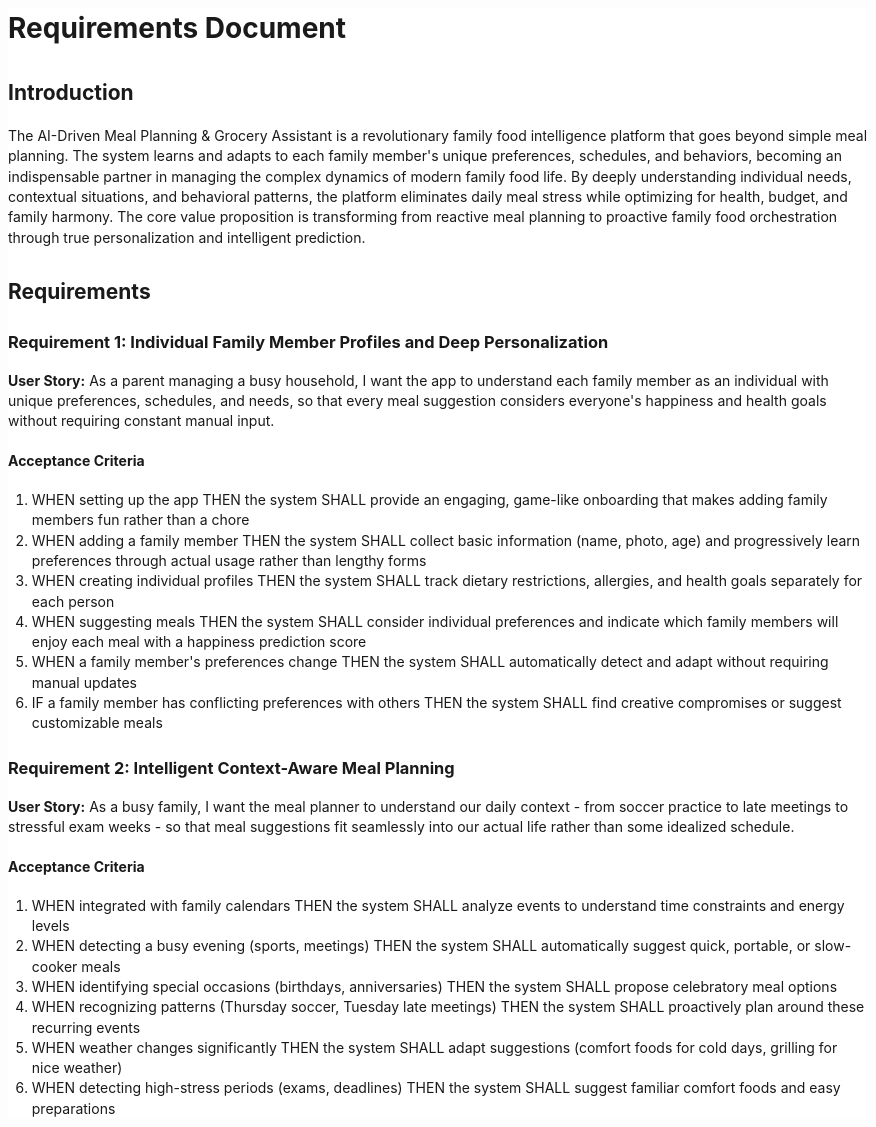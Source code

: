 # Requirements Document

## Introduction

The AI-Driven Meal Planning & Grocery Assistant is a revolutionary family food intelligence platform that goes beyond simple meal planning. The system learns and adapts to each family member's unique preferences, schedules, and behaviors, becoming an indispensable partner in managing the complex dynamics of modern family food life. By deeply understanding individual needs, contextual situations, and behavioral patterns, the platform eliminates daily meal stress while optimizing for health, budget, and family harmony. The core value proposition is transforming from reactive meal planning to proactive family food orchestration through true personalization and intelligent prediction.

## Requirements

### Requirement 1: Individual Family Member Profiles and Deep Personalization

**User Story:** As a parent managing a busy household, I want the app to understand each family member as an individual with unique preferences, schedules, and needs, so that every meal suggestion considers everyone's happiness and health goals without requiring constant manual input.

#### Acceptance Criteria

1. WHEN setting up the app THEN the system SHALL provide an engaging, game-like onboarding that makes adding family members fun rather than a chore
2. WHEN adding a family member THEN the system SHALL collect basic information (name, photo, age) and progressively learn preferences through actual usage rather than lengthy forms
3. WHEN creating individual profiles THEN the system SHALL track dietary restrictions, allergies, and health goals separately for each person
4. WHEN suggesting meals THEN the system SHALL consider individual preferences and indicate which family members will enjoy each meal with a happiness prediction score
5. WHEN a family member's preferences change THEN the system SHALL automatically detect and adapt without requiring manual updates
6. IF a family member has conflicting preferences with others THEN the system SHALL find creative compromises or suggest customizable meals

### Requirement 2: Intelligent Context-Aware Meal Planning

**User Story:** As a busy family, I want the meal planner to understand our daily context - from soccer practice to late meetings to stressful exam weeks - so that meal suggestions fit seamlessly into our actual life rather than some idealized schedule.

#### Acceptance Criteria

1. WHEN integrated with family calendars THEN the system SHALL analyze events to understand time constraints and energy levels
2. WHEN detecting a busy evening (sports, meetings) THEN the system SHALL automatically suggest quick, portable, or slow-cooker meals
3. WHEN identifying special occasions (birthdays, anniversaries) THEN the system SHALL propose celebratory meal options
4. WHEN recognizing patterns (Thursday soccer, Tuesday late meetings) THEN the system SHALL proactively plan around these recurring events
5. WHEN weather changes significantly THEN the system SHALL adapt suggestions (comfort foods for cold days, grilling for nice weather)
6. WHEN detecting high-stress periods (exams, deadlines) THEN the system SHALL suggest familiar comfort foods and easy preparations
